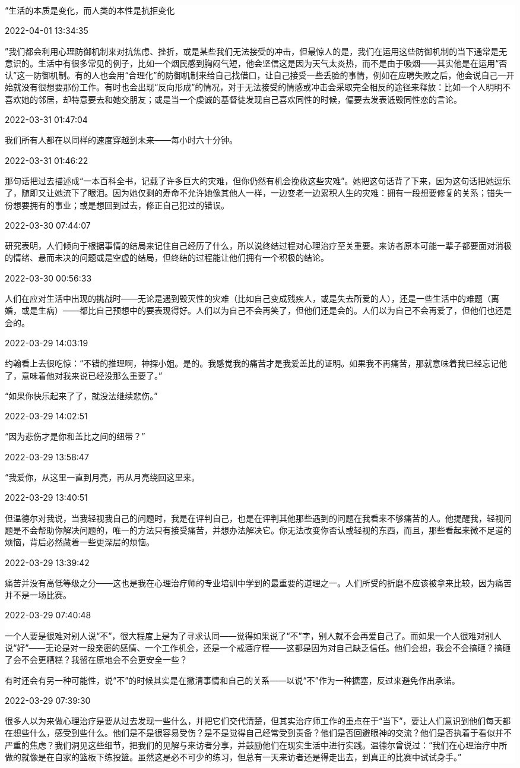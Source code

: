 “生活的本质是变化，而人类的本性是抗拒变化

 2022-04-01 13:34:35

”我们都会利用心理防御机制来对抗焦虑、挫折，或是某些我们无法接受的冲击，但最惊人的是，我们在运用这些防御机制的当下通常是无意识的。生活中有很多常见的例子，比如一个烟民感到胸闷气短，他会坚信这是因为天气太炎热，而不是由于吸烟——其实他是在运用“否认”这一防御机制。有的人也会用“合理化”的防御机制来给自己找借口，让自己接受一些丢脸的事情，例如在应聘失败之后，他会说自己一开始就没有很想要那份工作。有时也会出现“反向形成”的情况，对于无法接受的情感或冲击会采取完全相反的途径来释放：比如一个人明明不喜欢她的邻居，却特意要去和她交朋友；或是当一个虔诚的基督徒发现自己喜欢同性的时候，偏要去发表诋毁同性恋的言论。

 2022-03-31 01:47:04

我们所有人都在以同样的速度穿越到未来——每小时六十分钟。

 2022-03-31 01:46:22

那句话把过去描述成“一本百科全书，记载了许多巨大的灾难，但你仍然有机会挽救这些灾难”。她把这句话背了下来，因为这句话把她逗乐了，随即又让她流下了眼泪。因为她仅剩的寿命不允许她像其他人一样，一边变老一边累积人生的灾难：拥有一段想要修复的关系；错失一份想要拥有的事业；或是想回到过去，修正自己犯过的错误。

 2022-03-30 07:44:07

研究表明，人们倾向于根据事情的结局来记住自己经历了什么，所以说终结过程对心理治疗至关重要。来访者原本可能一辈子都要面对消极的情绪、悬而未决的问题或是空虚的结局，但终结的过程能让他们拥有一个积极的结论。

 2022-03-30 00:56:33

人们在应对生活中出现的挑战时——无论是遇到毁灭性的灾难（比如自己变成残疾人，或是失去所爱的人），还是一些生活中的难题（离婚，或是生病）——都比自己预想中的要表现得好。人们以为自己不会再笑了，但他们还是会的。人们以为自己不会再爱了，但他们也还是会的。

 2022-03-29 14:03:19

约翰看上去很吃惊：“不错的推理啊，神探小姐。是的。我感觉我的痛苦才是我爱盖比的证明。如果我不再痛苦，那就意味着我已经忘记他了，意味着他对我来说已经没那么重要了。”

“如果你快乐起来了了，就没法继续悲伤。”

 2022-03-29 14:02:51

“因为悲伤才是你和盖比之间的纽带？”

 2022-03-29 13:58:47

“我爱你，从这里一直到月亮，再从月亮绕回这里来。

 2022-03-29 13:40:51

但温德尔对我说，当我轻视我自己的问题时，我是在评判自己，也是在评判其他那些遇到的问题在我看来不够痛苦的人。他提醒我，轻视问题是不会帮助你解决问题的，唯一的方法只有接受痛苦，并想办法解决它。你无法改变你否认或轻视的东西，而且，那些看起来微不足道的烦恼，背后必然藏着一些更深层的烦恼。

 2022-03-29 13:39:42

痛苦并没有高低等级之分——这也是我在心理治疗师的专业培训中学到的最重要的道理之一。人们所受的折磨不应该被拿来比较，因为痛苦并不是一场比赛。

 2022-03-29 07:40:48

一个人要是很难对别人说“不”，很大程度上是为了寻求认同——觉得如果说了“不”字，别人就不会再爱自己了。而如果一个人很难对别人说“好”——无论是对一段亲密的感情、一个工作机会，还是一个戒酒疗程——这都是因为对自己缺乏信任。他们会想，我会不会搞砸？搞砸了会不会更糟糕？我留在原地会不会更安全一些？

有时还会有另一种可能性，说“不”的时候其实是在撇清事情和自己的关系——以说“不”作为一种搪塞，反过来避免作出承诺。

 2022-03-29 07:39:30

很多人以为来做心理治疗是要从过去发现一些什么，并把它们交代清楚，但其实治疗师工作的重点在于“当下”，要让人们意识到他们每天都在想些什么，感受到些什么。他们是不是很容易受伤？是不是觉得自己经常受到责备？他们是否回避眼神的交流？他们是否执着于看似并不严重的焦虑？我们洞见这些细节，把我们的见解与来访者分享，并鼓励他们在现实生活中进行实践。温德尔曾说过：“我们在心理治疗中所做的就像是在自家的篮板下练投篮。虽然这是必不可少的练习，但总有一天来访者还是得走出去，到真正的比赛中试试身手。”

